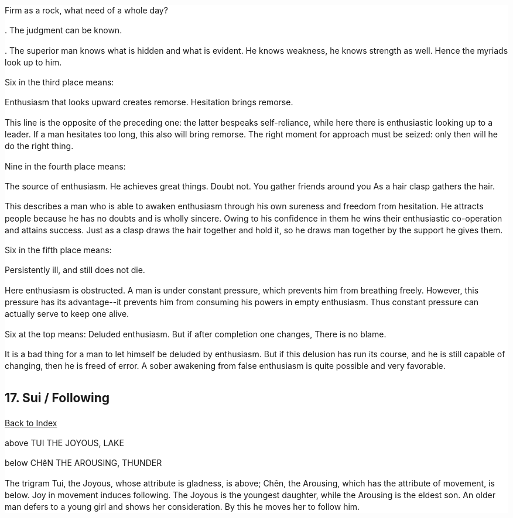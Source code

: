 Firm as a rock, what need of a whole day?

. The judgment can be known.

. The superior man knows what is hidden and what is evident.
He knows weakness, he knows strength as well.
Hence the myriads look up to him.

Six in the third place means:

Enthusiasm that looks upward creates remorse.
Hesitation brings remorse.

This line is the opposite of the preceding one: the latter bespeaks self-reliance, while here there is enthusiastic looking up to a leader. If a man hesitates too long, this also will bring remorse. The right moment for approach must be seized: only then will he do the right thing.

Nine in the fourth place means:

The source of enthusiasm.
He achieves great things.
Doubt not.
You gather friends around you
As a hair clasp gathers the hair.

This describes a man who is able to awaken enthusiasm through his own sureness and freedom from hesitation. He attracts people because he has no doubts and is wholly sincere. Owing to his confidence in them he wins their enthusiastic co-operation and attains success. Just as a clasp draws the hair together and hold it, so he draws man together by the support he gives them.

Six in the fifth place means:

Persistently ill, and still does not die.

Here enthusiasm is obstructed. A man is under constant pressure, which prevents him from breathing freely. However, this pressure has its advantage--it prevents him from consuming his powers in empty enthusiasm. Thus constant pressure can actually serve to keep one alive.

Six at the top means:
Deluded enthusiasm.
But if after completion one changes,
There is no blame.

It is a bad thing for a man to let himself be deluded by enthusiasm. But if this delusion has run its course, and he is still capable of changing, then he is freed of error. A sober awakening from false enthusiasm is quite possible and very favorable.

## 17. Sui / Following
[Back to Index](#index)

above TUI THE JOYOUS, LAKE

below CHêN THE AROUSING, THUNDER

The trigram Tui, the Joyous, whose attribute is gladness, is above; Chên, the Arousing, which has the attribute of movement, is below. Joy in movement induces following. The Joyous is the youngest daughter, while the Arousing is the eldest son. An older man defers to a young girl and shows her consideration. By this he moves her to follow him.
